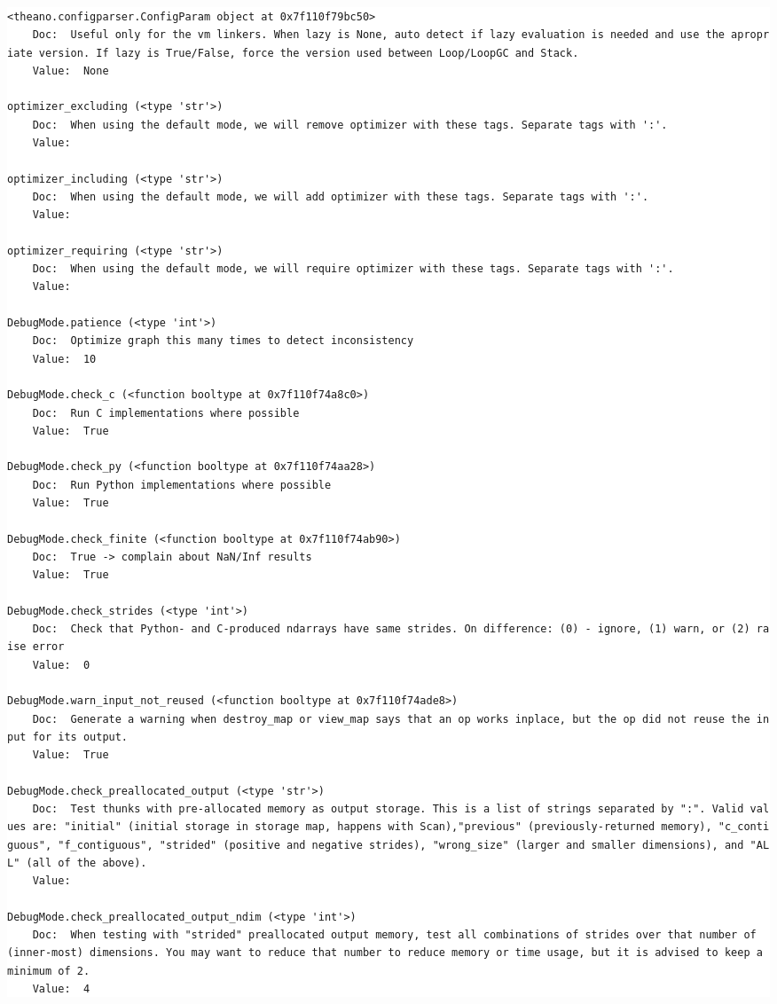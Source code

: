     <theano.configparser.ConfigParam object at 0x7f110f79bc50>
        Doc:  Useful only for the vm linkers. When lazy is None, auto detect if lazy evaluation is needed and use the apropriate version. If lazy is True/False, force the version used between Loop/LoopGC and Stack.
        Value:  None
    
    optimizer_excluding (<type 'str'>) 
        Doc:  When using the default mode, we will remove optimizer with these tags. Separate tags with ':'.
        Value:  
    
    optimizer_including (<type 'str'>) 
        Doc:  When using the default mode, we will add optimizer with these tags. Separate tags with ':'.
        Value:  
    
    optimizer_requiring (<type 'str'>) 
        Doc:  When using the default mode, we will require optimizer with these tags. Separate tags with ':'.
        Value:  
    
    DebugMode.patience (<type 'int'>) 
        Doc:  Optimize graph this many times to detect inconsistency
        Value:  10
    
    DebugMode.check_c (<function booltype at 0x7f110f74a8c0>) 
        Doc:  Run C implementations where possible
        Value:  True
    
    DebugMode.check_py (<function booltype at 0x7f110f74aa28>) 
        Doc:  Run Python implementations where possible
        Value:  True
    
    DebugMode.check_finite (<function booltype at 0x7f110f74ab90>) 
        Doc:  True -> complain about NaN/Inf results
        Value:  True
    
    DebugMode.check_strides (<type 'int'>) 
        Doc:  Check that Python- and C-produced ndarrays have same strides. On difference: (0) - ignore, (1) warn, or (2) raise error
        Value:  0
    
    DebugMode.warn_input_not_reused (<function booltype at 0x7f110f74ade8>) 
        Doc:  Generate a warning when destroy_map or view_map says that an op works inplace, but the op did not reuse the input for its output.
        Value:  True
    
    DebugMode.check_preallocated_output (<type 'str'>) 
        Doc:  Test thunks with pre-allocated memory as output storage. This is a list of strings separated by ":". Valid values are: "initial" (initial storage in storage map, happens with Scan),"previous" (previously-returned memory), "c_contiguous", "f_contiguous", "strided" (positive and negative strides), "wrong_size" (larger and smaller dimensions), and "ALL" (all of the above).
        Value:  
    
    DebugMode.check_preallocated_output_ndim (<type 'int'>) 
        Doc:  When testing with "strided" preallocated output memory, test all combinations of strides over that number of (inner-most) dimensions. You may want to reduce that number to reduce memory or time usage, but it is advised to keep a minimum of 2.
        Value:  4
    